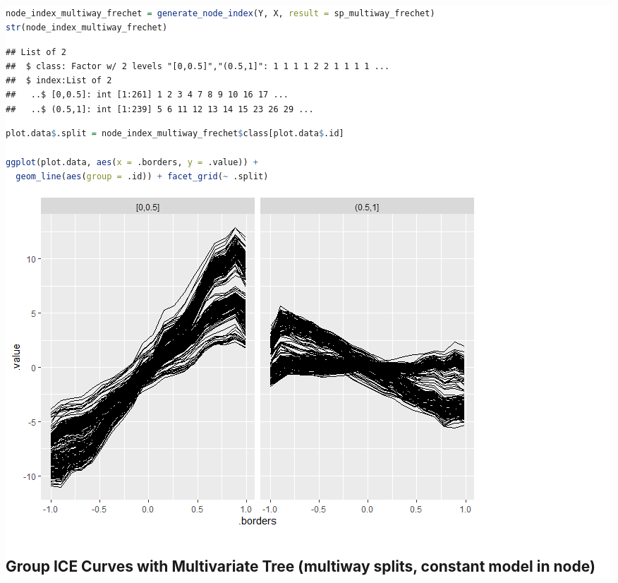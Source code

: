 ``` r
node_index_multiway_frechet = generate_node_index(Y, X, result = sp_multiway_frechet)
str(node_index_multiway_frechet)
```

    ## List of 2
    ##  $ class: Factor w/ 2 levels "[0,0.5]","(0.5,1]": 1 1 1 1 2 2 1 1 1 1 ...
    ##  $ index:List of 2
    ##   ..$ [0,0.5]: int [1:261] 1 2 3 4 7 8 9 10 16 17 ...
    ##   ..$ (0.5,1]: int [1:239] 5 6 11 12 13 14 15 23 26 29 ...

``` r
plot.data$.split = node_index_multiway_frechet$class[plot.data$.id]

ggplot(plot.data, aes(x = .borders, y = .value)) + 
  geom_line(aes(group = .id)) + facet_grid(~ .split)
```

![](README_files/figure-gfm/unnamed-chunk-14-1.png)

## Group ICE Curves with Multivariate Tree (multiway splits, constant model in node)
